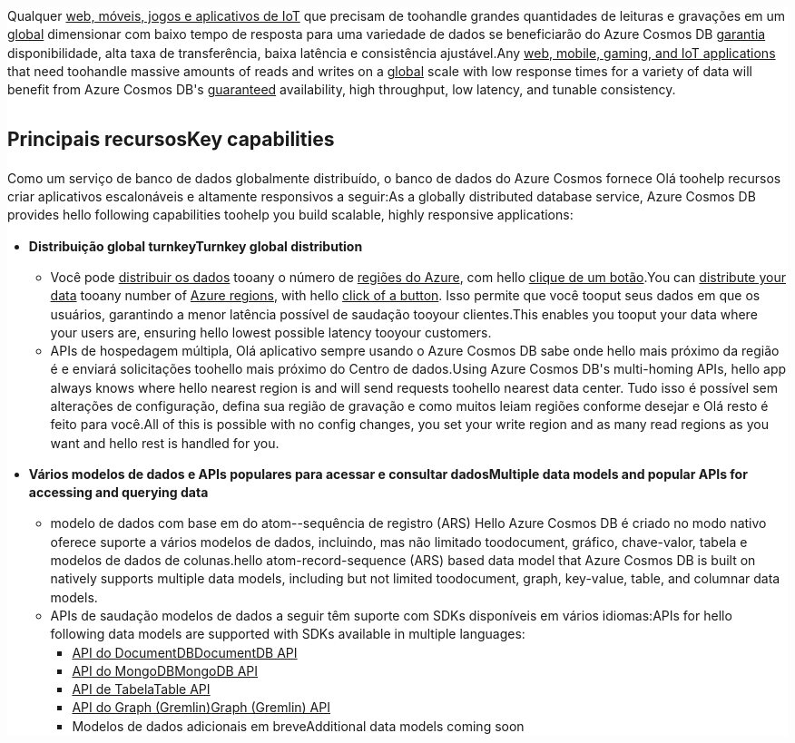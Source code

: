 <span data-ttu-id="f358b-110">Qualquer [web, móveis, jogos e aplicativos de IoT](use-cases.md) que precisam de toohandle grandes quantidades de leituras e gravações em um [global](distribute-data-globally.md) dimensionar com baixo tempo de resposta para uma variedade de dados se beneficiarão do Azure Cosmos DB [garantia](https://azure.microsoft.com/support/legal/sla/cosmos-db/) disponibilidade, alta taxa de transferência, baixa latência e consistência ajustável.</span><span class="sxs-lookup"><span data-stu-id="f358b-110">Any [web, mobile, gaming, and IoT applications](use-cases.md) that need toohandle massive amounts of reads and writes on a [global](distribute-data-globally.md) scale with low response times for a variety of data will benefit from Azure Cosmos DB's [guaranteed](https://azure.microsoft.com/support/legal/sla/cosmos-db/) availability, high throughput, low latency, and tunable consistency.</span></span>

## <a name="key-capabilities"></a><span data-ttu-id="f358b-111">Principais recursos</span><span class="sxs-lookup"><span data-stu-id="f358b-111">Key capabilities</span></span>
<span data-ttu-id="f358b-112">Como um serviço de banco de dados globalmente distribuído, o banco de dados do Azure Cosmos fornece Olá toohelp recursos criar aplicativos escalonáveis e altamente responsivos a seguir:</span><span class="sxs-lookup"><span data-stu-id="f358b-112">As a globally distributed database service, Azure Cosmos DB provides hello following capabilities toohelp you build scalable, highly responsive applications:</span></span>

* <span data-ttu-id="f358b-113">**Distribuição global turnkey**</span><span class="sxs-lookup"><span data-stu-id="f358b-113">**Turnkey global distribution**</span></span>
    * <span data-ttu-id="f358b-114">Você pode [distribuir os dados](distribute-data-globally.md) tooany o número de [regiões do Azure](https://azure.microsoft.com/regions/), com hello [clique de um botão](tutorial-global-distribution-documentdb.md).</span><span class="sxs-lookup"><span data-stu-id="f358b-114">You can [distribute your data](distribute-data-globally.md) tooany number of [Azure regions](https://azure.microsoft.com/regions/), with hello [click of a button](tutorial-global-distribution-documentdb.md).</span></span> <span data-ttu-id="f358b-115">Isso permite que você tooput seus dados em que os usuários, garantindo a menor latência possível de saudação tooyour clientes.</span><span class="sxs-lookup"><span data-stu-id="f358b-115">This enables you tooput your data where your users are, ensuring hello lowest possible latency tooyour customers.</span></span> 
    * <span data-ttu-id="f358b-116">APIs de hospedagem múltipla, Olá aplicativo sempre usando o Azure Cosmos DB sabe onde hello mais próximo da região é e enviará solicitações toohello mais próximo do Centro de dados.</span><span class="sxs-lookup"><span data-stu-id="f358b-116">Using Azure Cosmos DB's multi-homing APIs, hello app always knows where hello nearest region is and will send requests toohello nearest data center.</span></span> <span data-ttu-id="f358b-117">Tudo isso é possível sem alterações de configuração, defina sua região de gravação e como muitos leiam regiões conforme desejar e Olá resto é feito para você.</span><span class="sxs-lookup"><span data-stu-id="f358b-117">All of this is possible with no config changes, you set your write region and as many read regions as you want and hello rest is handled for you.</span></span>

* <span data-ttu-id="f358b-118">**Vários modelos de dados e APIs populares para acessar e consultar dados**</span><span class="sxs-lookup"><span data-stu-id="f358b-118">**Multiple data models and popular APIs for accessing and querying data**</span></span>
    * <span data-ttu-id="f358b-119">modelo de dados com base em do atom--sequência de registro (ARS) Hello Azure Cosmos DB é criado no modo nativo oferece suporte a vários modelos de dados, incluindo, mas não limitado toodocument, gráfico, chave-valor, tabela e modelos de dados de colunas.</span><span class="sxs-lookup"><span data-stu-id="f358b-119">hello atom-record-sequence (ARS) based data model that Azure Cosmos DB is built on natively supports multiple data models, including but not limited toodocument, graph, key-value, table, and columnar data models.</span></span>
    * <span data-ttu-id="f358b-120">APIs de saudação modelos de dados a seguir têm suporte com SDKs disponíveis em vários idiomas:</span><span class="sxs-lookup"><span data-stu-id="f358b-120">APIs for hello following data models are supported with SDKs available in multiple languages:</span></span>
        * [<span data-ttu-id="f358b-121">API do DocumentDB</span><span class="sxs-lookup"><span data-stu-id="f358b-121">DocumentDB API</span></span>](documentdb-introduction.md)
        * [<span data-ttu-id="f358b-122">API do MongoDB</span><span class="sxs-lookup"><span data-stu-id="f358b-122">MongoDB API</span></span>](mongodb-introduction.md)
        * [<span data-ttu-id="f358b-123">API de Tabela</span><span class="sxs-lookup"><span data-stu-id="f358b-123">Table API</span></span>](table-introduction.md)
        * [<span data-ttu-id="f358b-124">API do Graph (Gremlin)</span><span class="sxs-lookup"><span data-stu-id="f358b-124">Graph (Gremlin) API</span></span>](graph-introduction.md)
        * <span data-ttu-id="f358b-125">Modelos de dados adicionais em breve</span><span class="sxs-lookup"><span data-stu-id="f358b-125">Additional data models coming soon</span></span> 
